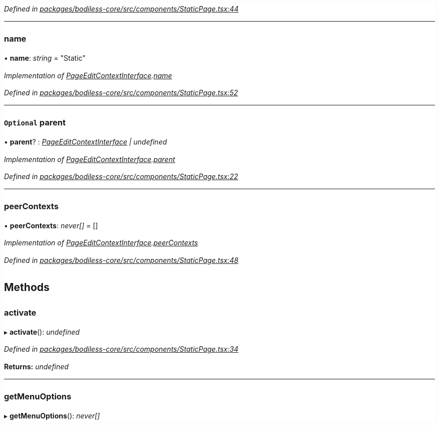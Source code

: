 *Defined in [packages/bodiless-core/src/components/StaticPage.tsx:44](https://github.com/johnsonandjohnson/Bodiless-JS/blob/3e0b9f0/packages/bodiless-core/src/components/StaticPage.tsx#L44)*

___

###  name

• **name**: *string* = "Static"

*Implementation of [PageEditContextInterface](../interfaces/pageeditcontextinterface.md).[name](../interfaces/pageeditcontextinterface.md#readonly-name)*

*Defined in [packages/bodiless-core/src/components/StaticPage.tsx:52](https://github.com/johnsonandjohnson/Bodiless-JS/blob/3e0b9f0/packages/bodiless-core/src/components/StaticPage.tsx#L52)*

___

### `Optional` parent

• **parent**? : *[PageEditContextInterface](../interfaces/pageeditcontextinterface.md) | undefined*

*Implementation of [PageEditContextInterface](../interfaces/pageeditcontextinterface.md).[parent](../interfaces/pageeditcontextinterface.md#optional-readonly-parent)*

*Defined in [packages/bodiless-core/src/components/StaticPage.tsx:22](https://github.com/johnsonandjohnson/Bodiless-JS/blob/3e0b9f0/packages/bodiless-core/src/components/StaticPage.tsx#L22)*

___

###  peerContexts

• **peerContexts**: *never[]* = []

*Implementation of [PageEditContextInterface](../interfaces/pageeditcontextinterface.md).[peerContexts](../interfaces/pageeditcontextinterface.md#readonly-peercontexts)*

*Defined in [packages/bodiless-core/src/components/StaticPage.tsx:48](https://github.com/johnsonandjohnson/Bodiless-JS/blob/3e0b9f0/packages/bodiless-core/src/components/StaticPage.tsx#L48)*

## Methods

###  activate

▸ **activate**(): *undefined*

*Defined in [packages/bodiless-core/src/components/StaticPage.tsx:34](https://github.com/johnsonandjohnson/Bodiless-JS/blob/3e0b9f0/packages/bodiless-core/src/components/StaticPage.tsx#L34)*

**Returns:** *undefined*

___

###  getMenuOptions

▸ **getMenuOptions**(): *never[]*
